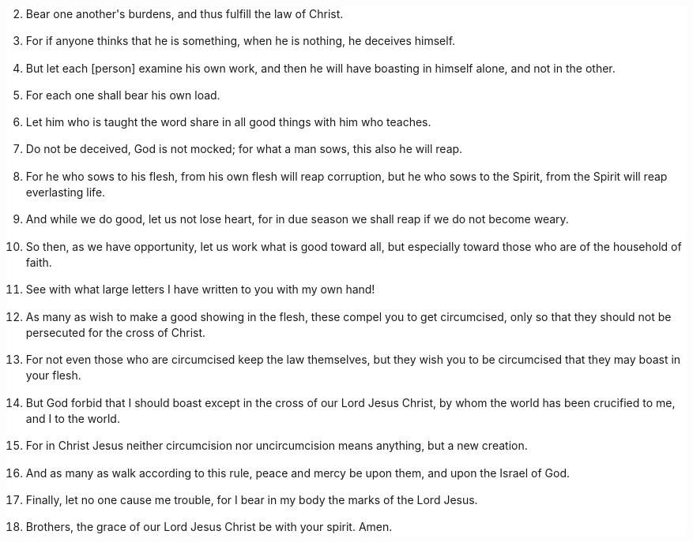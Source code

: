 2. Bear one another's burdens, and thus fulfill the law of Christ.

3. For if anyone thinks that he is something, when he is nothing, he deceives himself.

4. But let each [person] examine his own work, and then he will have boasting in himself alone, and not in the other.

5. For each one shall bear his own load.

6. Let him who is taught the word share in all good things with him who teaches.

7. Do not be deceived, God is not mocked; for what a man sows, this also he will reap.

8. For he who sows to his flesh, from his own flesh will reap corruption, but he who sows to the Spirit, from the Spirit will reap everlasting life.

9. And while we do good, let us not lose heart, for in due season we shall reap if we do not become weary.

10. So then, as we have opportunity, let us work what is good toward all, but especially toward those who are of the household of faith.

11. See with what large letters I have written to you with my own hand!

12. As many as wish to make a good showing in the flesh, these compel you to get circumcised, only so that they should not be persecuted for the cross of Christ.

13. For not even those who are circumcised keep the law themselves, but they wish you to be circumcised that they may boast in your flesh.

14. But God forbid that I should boast except in the cross of our Lord Jesus Christ, by whom the world has been crucified to me, and I to the world.

15. For in Christ Jesus neither circumcision nor uncircumcision means anything, but a new creation.

16. And as many as walk according to this rule, peace and mercy be upon them, and upon the Israel of God.

17. Finally, let no one cause me trouble, for I bear in my body the marks of the Lord Jesus.

18. Brothers, the grace of our Lord Jesus Christ be with your spirit. Amen.

